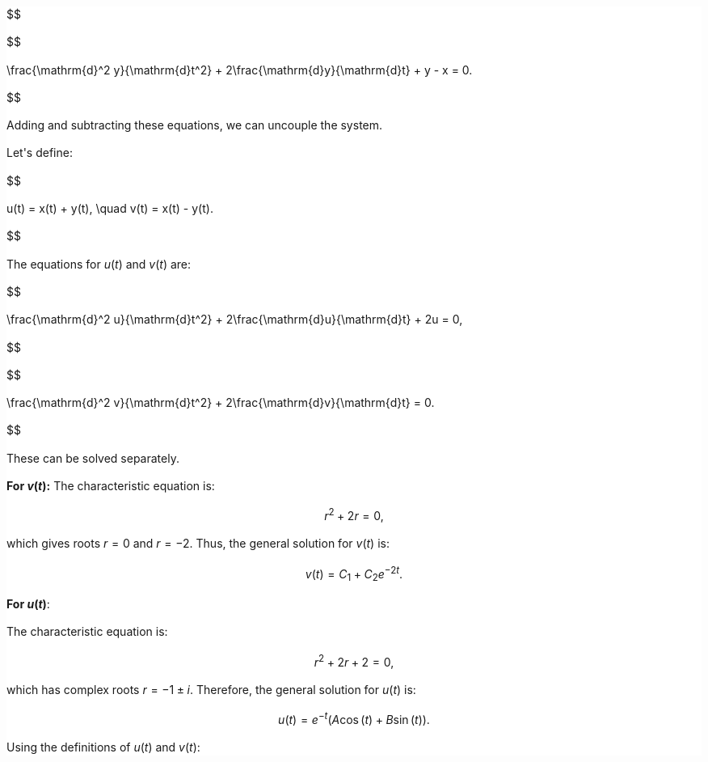 $$

$$

\frac{\mathrm{d}^2 y}{\mathrm{d}t^2} + 2\frac{\mathrm{d}y}{\mathrm{d}t} + y - x = 0.

$$

Adding and subtracting these equations, we can uncouple the system.

Let's define:

$$

u(t) = x(t) + y(t), \quad v(t) = x(t) - y(t).

$$

The equations for $u(t)$ and $v(t)$ are:

$$

\frac{\mathrm{d}^2 u}{\mathrm{d}t^2} + 2\frac{\mathrm{d}u}{\mathrm{d}t} + 2u = 0,

$$

$$

\frac{\mathrm{d}^2 v}{\mathrm{d}t^2} + 2\frac{\mathrm{d}v}{\mathrm{d}t} = 0.

$$

These can be solved separately.

**For $v(t)$:**
The characteristic equation is:

$$
r^2 + 2r = 0,
$$

which gives roots $r = 0$ and $r = -2$. Thus, the general solution for $v(t)$ is:

$$
v(t) = C_1 + C_2 e^{-2t}.
$$

**For $u(t)$**:

The characteristic equation is:

$$
r^2 + 2r + 2 = 0,
$$

which has complex roots $r = -1 \pm i$. Therefore, the general solution for $u(t)$ is:

$$
u(t) = e^{-t}(A\cos(t) + B\sin(t)).
$$

Using the definitions of $u(t)$ and $v(t)$:
